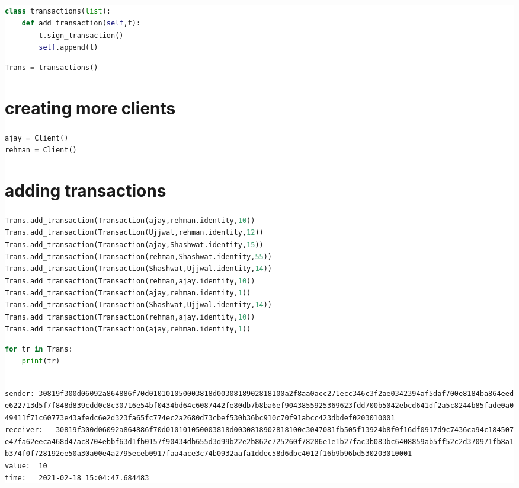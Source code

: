 ```python
class transactions(list):
    def add_transaction(self,t):
        t.sign_transaction()
        self.append(t)
```


```python
Trans = transactions()
```

# creating more clients


```python
ajay = Client()
rehman = Client()
```

# adding transactions


```python
Trans.add_transaction(Transaction(ajay,rehman.identity,10))
Trans.add_transaction(Transaction(Ujjwal,rehman.identity,12))
Trans.add_transaction(Transaction(ajay,Shashwat.identity,15))
Trans.add_transaction(Transaction(rehman,Shashwat.identity,55))
Trans.add_transaction(Transaction(Shashwat,Ujjwal.identity,14))
Trans.add_transaction(Transaction(rehman,ajay.identity,10))
Trans.add_transaction(Transaction(ajay,rehman.identity,1))
Trans.add_transaction(Transaction(Shashwat,Ujjwal.identity,14))
Trans.add_transaction(Transaction(rehman,ajay.identity,10))
Trans.add_transaction(Transaction(ajay,rehman.identity,1))
```


```python
for tr in Trans:
    print(tr)
```


    -------
    sender:	30819f300d06092a864886f70d010101050003818d0030818902818100a2f8aa0acc271ecc346c3f2ae0342394af5daf700e8184ba864eede622713d5f7f848d839cdd0c8c30716e54bf0434bd64c6087442fe80db7b8ba6ef9043855925369623fdd700b5042ebcd641df2a5c8244b85fade0a049411f71c60773e43afedc6e2d323fa65fc774ec2a2680d73cbef530b36bc910c70f91abcc423dbdef0203010001
    receiver:	30819f300d06092a864886f70d010101050003818d0030818902818100c3047081fb505f13924b8f0f16df0917d9c7436ca94c184507e47fa62eeca468d47ac8704ebbf63d1fb0157f90434db655d3d99b22e2b862c725260f78286e1e1b27fac3b083bc6408859ab5ff52c2d370971fb8a1b374f0f728192ee50a30a00e4a2795eceb0917faa4ace3c74b0932aafa1ddec58d6dbc4012f16b9b96bd530203010001
    value:	10
    time:	2021-02-18 15:04:47.684483


